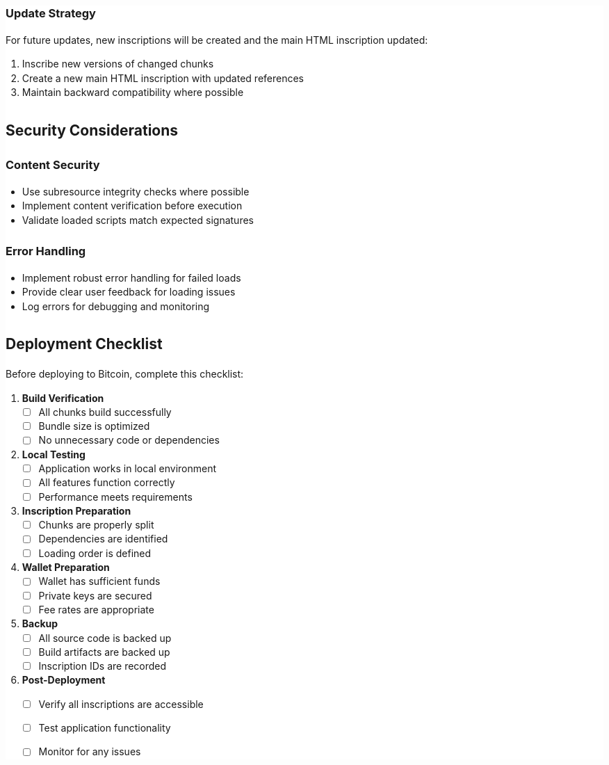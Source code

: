 ### Update Strategy

For future updates, new inscriptions will be created and the main HTML inscription updated:

1. Inscribe new versions of changed chunks
2. Create a new main HTML inscription with updated references
3. Maintain backward compatibility where possible

## Security Considerations

### Content Security

- Use subresource integrity checks where possible
- Implement content verification before execution
- Validate loaded scripts match expected signatures

### Error Handling

- Implement robust error handling for failed loads
- Provide clear user feedback for loading issues
- Log errors for debugging and monitoring

## Deployment Checklist

Before deploying to Bitcoin, complete this checklist:

1. **Build Verification**
   - [ ] All chunks build successfully
   - [ ] Bundle size is optimized
   - [ ] No unnecessary code or dependencies

2. **Local Testing**
   - [ ] Application works in local environment
   - [ ] All features function correctly
   - [ ] Performance meets requirements

3. **Inscription Preparation**
   - [ ] Chunks are properly split
   - [ ] Dependencies are identified
   - [ ] Loading order is defined

4. **Wallet Preparation**
   - [ ] Wallet has sufficient funds
   - [ ] Private keys are secured
   - [ ] Fee rates are appropriate

5. **Backup**
   - [ ] All source code is backed up
   - [ ] Build artifacts are backed up
   - [ ] Inscription IDs are recorded

6. **Post-Deployment**
   - [ ] Verify all inscriptions are accessible
   - [ ] Test application functionality
   - [ ] Monitor for any issues


  [sourceGroupId: string]: {